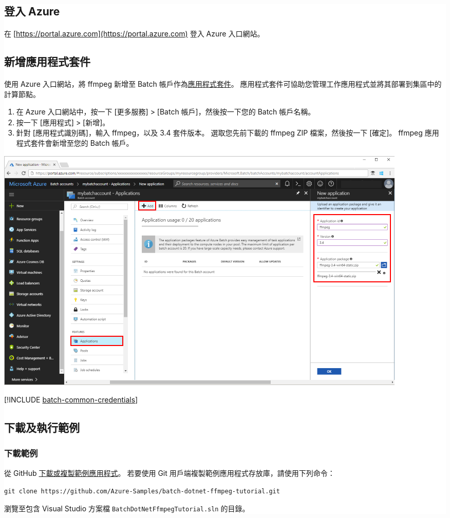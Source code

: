 ## <a name="sign-in-to-azure"></a>登入 Azure

在 [https://portal.azure.com](https://portal.azure.com) 登入 Azure 入口網站。

## <a name="add-an-application-package"></a>新增應用程式套件

使用 Azure 入口網站，將 ffmpeg 新增至 Batch 帳戶作為[應用程式套件](batch-application-packages.md)。 應用程式套件可協助您管理工作應用程式並將其部署到集區中的計算節點。 

1. 在 Azure 入口網站中，按一下 [更多服務] > [Batch 帳戶]，然後按一下您的 Batch 帳戶名稱。
3. 按一下 [應用程式] > [新增]。
4. 針對 [應用程式識別碼]，輸入 ffmpeg，以及 3.4 套件版本。 選取您先前下載的 ffmpeg ZIP 檔案，然後按一下 [確定]。 ffmpeg 應用程式套件會新增至您的 Batch 帳戶。

![新增應用程式套件](./media/tutorial-parallel-dotnet/add-application.png)

[!INCLUDE [batch-common-credentials](../../includes/batch-common-credentials.md)]

## <a name="download-and-run-the-sample"></a>下載及執行範例

### <a name="download-the-sample"></a>下載範例

從 GitHub [下載或複製範例應用程式](https://github.com/Azure-Samples/batch-dotnet-ffmpeg-tutorial)。 若要使用 Git 用戶端複製範例應用程式存放庫，請使用下列命令：

```
git clone https://github.com/Azure-Samples/batch-dotnet-ffmpeg-tutorial.git
```

瀏覽至包含 Visual Studio 方案檔 `BatchDotNetFfmpegTutorial.sln` 的目錄。

